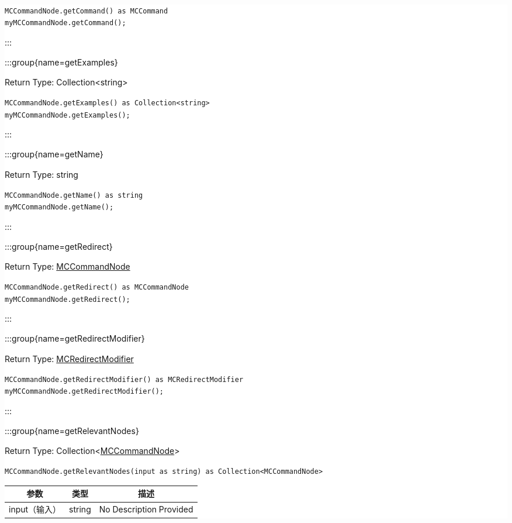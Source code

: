 ```zenscript
MCCommandNode.getCommand() as MCCommand
myMCCommandNode.getCommand();
```

:::

:::group{name=getExamples}

Return Type: Collection&lt;string&gt;

```zenscript
MCCommandNode.getExamples() as Collection<string>
myMCCommandNode.getExamples();
```

:::

:::group{name=getName}

Return Type: string

```zenscript
MCCommandNode.getName() as string
myMCCommandNode.getName();
```

:::

:::group{name=getRedirect}

Return Type: [MCCommandNode](/vanilla/api/commands/custom/MCCommandNode)

```zenscript
MCCommandNode.getRedirect() as MCCommandNode
myMCCommandNode.getRedirect();
```

:::

:::group{name=getRedirectModifier}

Return Type: [MCRedirectModifier](/vanilla/api/commands/custom/MCRedirectModifier)

```zenscript
MCCommandNode.getRedirectModifier() as MCRedirectModifier
myMCCommandNode.getRedirectModifier();
```

:::

:::group{name=getRelevantNodes}

Return Type: Collection&lt;[MCCommandNode](/vanilla/api/commands/custom/MCCommandNode)&gt;

```zenscript
MCCommandNode.getRelevantNodes(input as string) as Collection<MCCommandNode>
```

| 参数        | 类型     | 描述                      |
| --------- | ------ | ----------------------- |
| input（输入） | string | No Description Provided |
